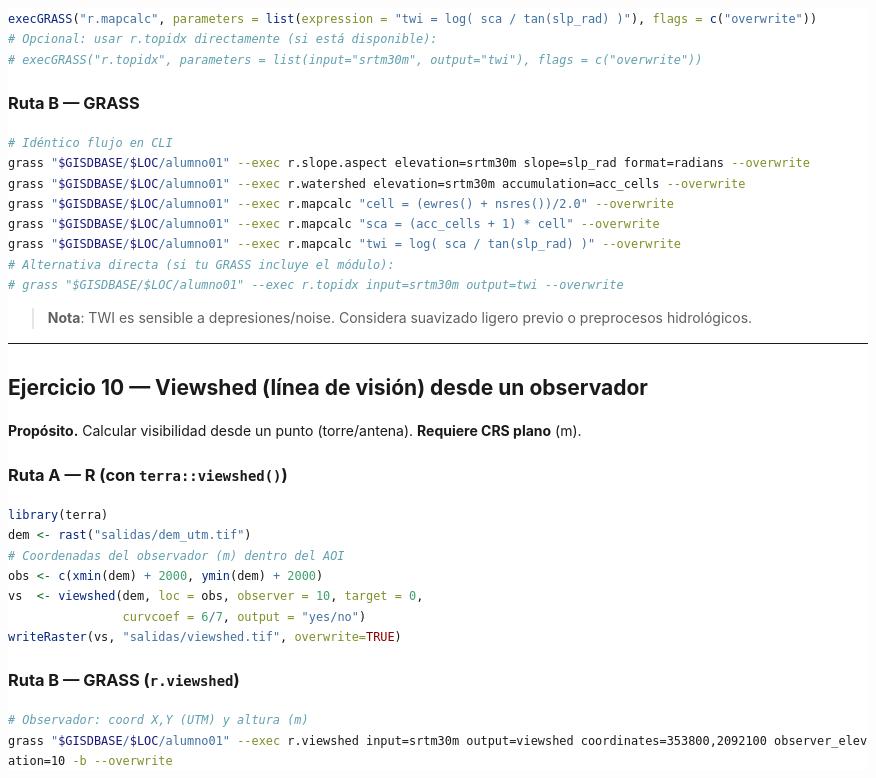 ``` r
execGRASS("r.mapcalc", parameters = list(expression = "twi = log( sca / tan(slp_rad) )"), flags = c("overwrite"))
# Opcional: usar r.topidx directamente (si está disponible):
# execGRASS("r.topidx", parameters = list(input="srtm30m", output="twi"), flags = c("overwrite"))
```

### Ruta B — GRASS

``` bash
# Idéntico flujo en CLI
grass "$GISDBASE/$LOC/alumno01" --exec r.slope.aspect elevation=srtm30m slope=slp_rad format=radians --overwrite
grass "$GISDBASE/$LOC/alumno01" --exec r.watershed elevation=srtm30m accumulation=acc_cells --overwrite
grass "$GISDBASE/$LOC/alumno01" --exec r.mapcalc "cell = (ewres() + nsres())/2.0" --overwrite
grass "$GISDBASE/$LOC/alumno01" --exec r.mapcalc "sca = (acc_cells + 1) * cell" --overwrite
grass "$GISDBASE/$LOC/alumno01" --exec r.mapcalc "twi = log( sca / tan(slp_rad) )" --overwrite
# Alternativa directa (si tu GRASS incluye el módulo):
# grass "$GISDBASE/$LOC/alumno01" --exec r.topidx input=srtm30m output=twi --overwrite
```

> **Nota**: TWI es sensible a depresiones/noise. Considera suavizado
> ligero previo o preprocesos hidrológicos.

------------------------------------------------------------------------

## Ejercicio 10 — Viewshed (línea de visión) desde un observador

**Propósito.** Calcular visibilidad desde un punto (torre/antena).
**Requiere CRS plano** (m).

### Ruta A — R (con `terra::viewshed()`)

``` r
library(terra)
dem <- rast("salidas/dem_utm.tif")
# Coordenadas del observador (m) dentro del AOI
obs <- c(xmin(dem) + 2000, ymin(dem) + 2000)
vs  <- viewshed(dem, loc = obs, observer = 10, target = 0,
                curvcoef = 6/7, output = "yes/no")
writeRaster(vs, "salidas/viewshed.tif", overwrite=TRUE)
```

### Ruta B — GRASS (`r.viewshed`)

``` bash
# Observador: coord X,Y (UTM) y altura (m)
grass "$GISDBASE/$LOC/alumno01" --exec r.viewshed input=srtm30m output=viewshed coordinates=353800,2092100 observer_elevation=10 -b --overwrite
```
